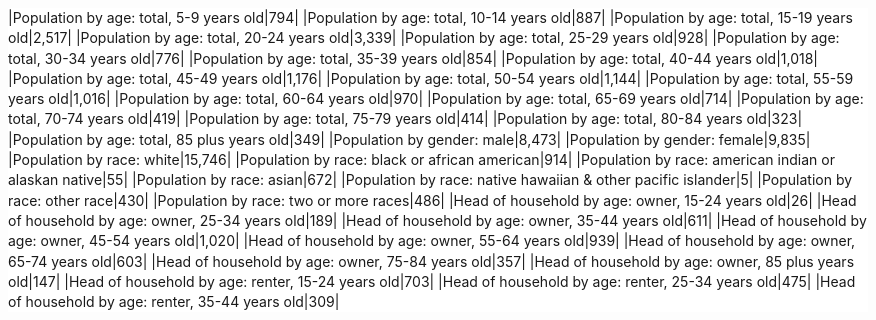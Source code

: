 |Population by age: total, 5-9 years old|794|
|Population by age: total, 10-14 years old|887|
|Population by age: total, 15-19 years old|2,517|
|Population by age: total, 20-24 years old|3,339|
|Population by age: total, 25-29 years old|928|
|Population by age: total, 30-34 years old|776|
|Population by age: total, 35-39 years old|854|
|Population by age: total, 40-44 years old|1,018|
|Population by age: total, 45-49 years old|1,176|
|Population by age: total, 50-54 years old|1,144|
|Population by age: total, 55-59 years old|1,016|
|Population by age: total, 60-64 years old|970|
|Population by age: total, 65-69 years old|714|
|Population by age: total, 70-74 years old|419|
|Population by age: total, 75-79 years old|414|
|Population by age: total, 80-84 years old|323|
|Population by age: total, 85 plus years old|349|
|Population by gender: male|8,473|
|Population by gender: female|9,835|
|Population by race: white|15,746|
|Population by race: black or african american|914|
|Population by race: american indian or alaskan native|55|
|Population by race: asian|672|
|Population by race: native hawaiian & other pacific islander|5|
|Population by race: other race|430|
|Population by race: two or more races|486|
|Head of household by age: owner, 15-24 years old|26|
|Head of household by age: owner, 25-34 years old|189|
|Head of household by age: owner, 35-44 years old|611|
|Head of household by age: owner, 45-54 years old|1,020|
|Head of household by age: owner, 55-64 years old|939|
|Head of household by age: owner, 65-74 years old|603|
|Head of household by age: owner, 75-84 years old|357|
|Head of household by age: owner, 85 plus years old|147|
|Head of household by age: renter, 15-24 years old|703|
|Head of household by age: renter, 25-34 years old|475|
|Head of household by age: renter, 35-44 years old|309|